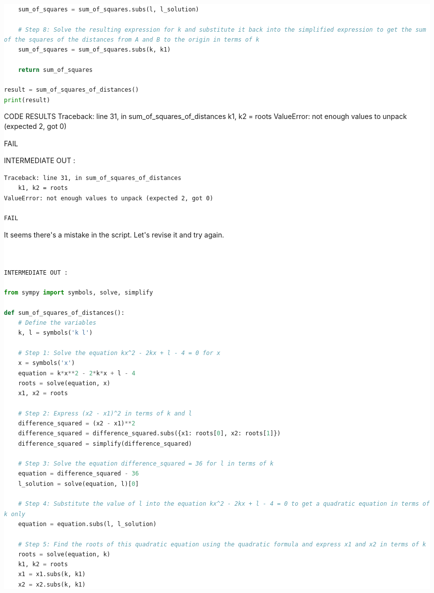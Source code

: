 ```python
    sum_of_squares = sum_of_squares.subs(l, l_solution)

    # Step 8: Solve the resulting expression for k and substitute it back into the simplified expression to get the sum of the squares of the distances from A and B to the origin in terms of k
    sum_of_squares = sum_of_squares.subs(k, k1)

    return sum_of_squares

result = sum_of_squares_of_distances()
print(result)
```

CODE RESULTS Traceback: line 31, in sum_of_squares_of_distances
    k1, k2 = roots
ValueError: not enough values to unpack (expected 2, got 0)

FAIL


INTERMEDIATE OUT :
```output
Traceback: line 31, in sum_of_squares_of_distances
    k1, k2 = roots
ValueError: not enough values to unpack (expected 2, got 0)

FAIL

```
It seems there's a mistake in the script. Let's revise it and try again.

```python


INTERMEDIATE OUT :

from sympy import symbols, solve, simplify

def sum_of_squares_of_distances():
    # Define the variables
    k, l = symbols('k l')

    # Step 1: Solve the equation kx^2 - 2kx + l - 4 = 0 for x
    x = symbols('x')
    equation = k*x**2 - 2*k*x + l - 4
    roots = solve(equation, x)
    x1, x2 = roots

    # Step 2: Express (x2 - x1)^2 in terms of k and l
    difference_squared = (x2 - x1)**2
    difference_squared = difference_squared.subs({x1: roots[0], x2: roots[1]})
    difference_squared = simplify(difference_squared)

    # Step 3: Solve the equation difference_squared = 36 for l in terms of k
    equation = difference_squared - 36
    l_solution = solve(equation, l)[0]

    # Step 4: Substitute the value of l into the equation kx^2 - 2kx + l - 4 = 0 to get a quadratic equation in terms of k only
    equation = equation.subs(l, l_solution)

    # Step 5: Find the roots of this quadratic equation using the quadratic formula and express x1 and x2 in terms of k
    roots = solve(equation, k)
    k1, k2 = roots
    x1 = x1.subs(k, k1)
    x2 = x2.subs(k, k1)
```